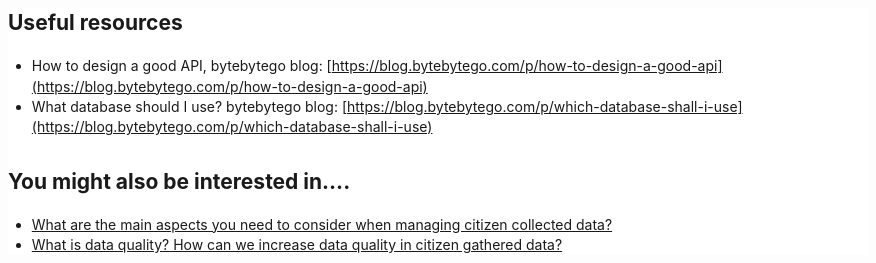## Useful resources

* How to design a good API, bytebytego blog: [https://blog.bytebytego.com/p/how-to-design-a-good-api](https://blog.bytebytego.com/p/how-to-design-a-good-api)
* What database should I use? bytebytego blog: [https://blog.bytebytego.com/p/which-database-shall-i-use](https://blog.bytebytego.com/p/which-database-shall-i-use)

## You might also be interested in….

* [What are the main aspects you need to consider when managing citizen collected data?](../managing-data/what-are-the-main-aspects-you-need-to-consider-when-managing-citizen-collected-data.md)
* [What is data quality? How can we increase data quality in citizen gathered data?](../managing-data/what-is-data-quality-how-can-we-increase-data-quality-in-citizen-gathered-data.md)
